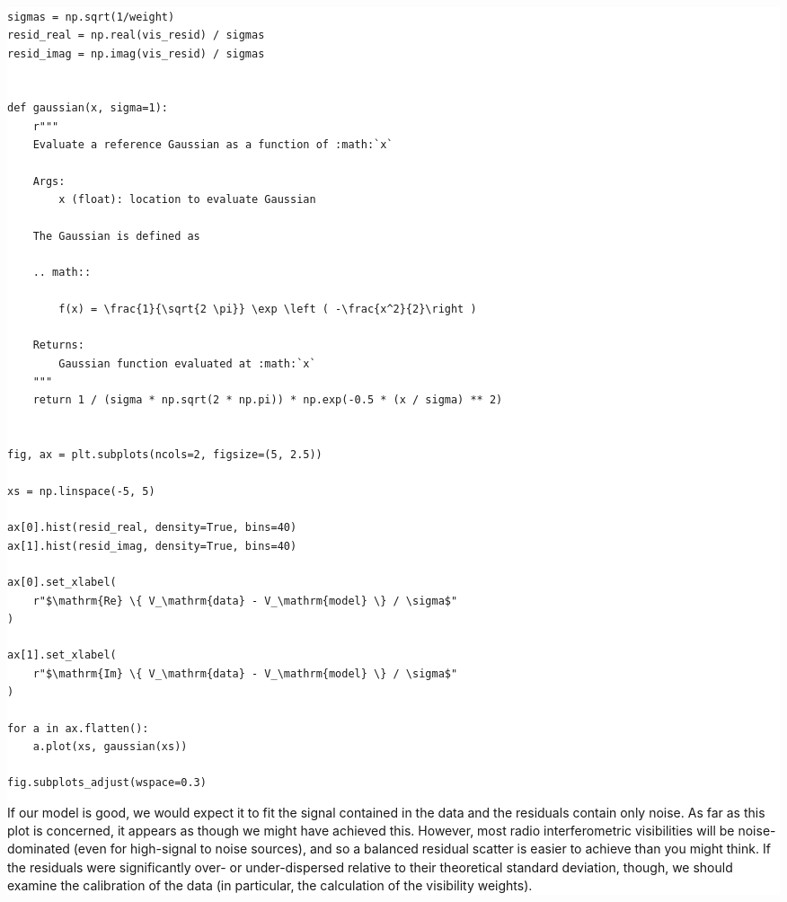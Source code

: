 ```{code-cell} ipython3
sigmas = np.sqrt(1/weight)
resid_real = np.real(vis_resid) / sigmas
resid_imag = np.imag(vis_resid) / sigmas


def gaussian(x, sigma=1):
    r"""
    Evaluate a reference Gaussian as a function of :math:`x`

    Args:
        x (float): location to evaluate Gaussian

    The Gaussian is defined as

    .. math::

        f(x) = \frac{1}{\sqrt{2 \pi}} \exp \left ( -\frac{x^2}{2}\right )

    Returns:
        Gaussian function evaluated at :math:`x`
    """
    return 1 / (sigma * np.sqrt(2 * np.pi)) * np.exp(-0.5 * (x / sigma) ** 2)


fig, ax = plt.subplots(ncols=2, figsize=(5, 2.5))

xs = np.linspace(-5, 5)

ax[0].hist(resid_real, density=True, bins=40)
ax[1].hist(resid_imag, density=True, bins=40)

ax[0].set_xlabel(
    r"$\mathrm{Re} \{ V_\mathrm{data} - V_\mathrm{model} \} / \sigma$"
)

ax[1].set_xlabel(
    r"$\mathrm{Im} \{ V_\mathrm{data} - V_\mathrm{model} \} / \sigma$"
)

for a in ax.flatten():
    a.plot(xs, gaussian(xs))

fig.subplots_adjust(wspace=0.3)
```

If our model is good, we would expect it to fit the signal contained in the data and the residuals contain only noise. As far as this plot is concerned, it appears as though we might have achieved this. However, most radio interferometric visibilities will be noise-dominated (even for high-signal to noise sources), and so a balanced residual scatter is easier to achieve than you might think. If the residuals were significantly over- or under-dispersed relative to their theoretical standard deviation, though, we should examine the calibration of the data (in particular, the calculation of the visibility weights).
